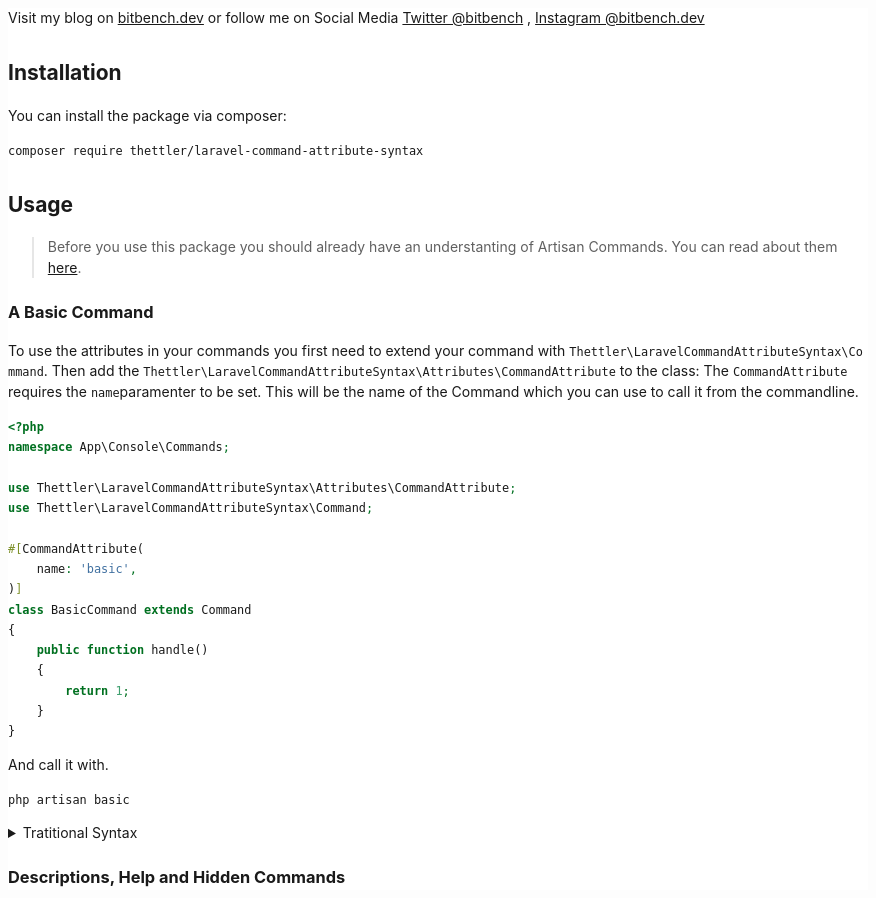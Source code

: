 Visit my blog on [bitbench.dev](bitbench.dev) or follow me on Social
Media [Twitter @bitbench](https://twitter.com/bitbench)
, [Instagram @bitbench.dev](https://www.instagram.com/bitbench.dev/)

## Installation

You can install the package via composer:

```bash
composer require thettler/laravel-command-attribute-syntax
```

## Usage

> Before you use this package you should already have an understanting of Artisan Commands. You can read about them [here](https://laravel.com/docs/8.x/artisan).

### A Basic Command

To use the attributes in your commands you first need to extend your command
with `Thettler\LaravelCommandAttributeSyntax\Command`. Then add
the `Thettler\LaravelCommandAttributeSyntax\Attributes\CommandAttribute` to the class:
The `CommandAttribute` requires the `name`paramenter to be set. This will be the name of the Command which you can use
to call it from the commandline.

```php
<?php
namespace App\Console\Commands;

use Thettler\LaravelCommandAttributeSyntax\Attributes\CommandAttribute;
use Thettler\LaravelCommandAttributeSyntax\Command;

#[CommandAttribute(
    name: 'basic',
)]
class BasicCommand extends Command
{
    public function handle()
    {
        return 1;
    }
}
```

And call it with.

```bash
php artisan basic
```

<details><summary>Tratitional Syntax</summary></details>

### Descriptions, Help and Hidden Commands
